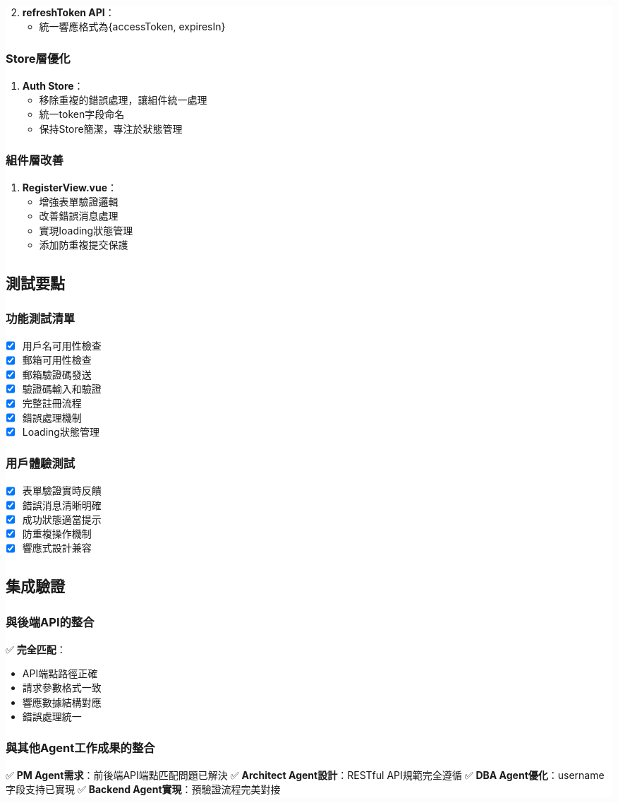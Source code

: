 2. **refreshToken API**：
   - 統一響應格式為{accessToken, expiresIn}

### Store層優化
1. **Auth Store**：
   - 移除重複的錯誤處理，讓組件統一處理
   - 統一token字段命名
   - 保持Store簡潔，專注於狀態管理

### 組件層改善
1. **RegisterView.vue**：
   - 增強表單驗證邏輯
   - 改善錯誤消息處理
   - 實現loading狀態管理
   - 添加防重複提交保護

## 測試要點

### 功能測試清單
- [x] 用戶名可用性檢查
- [x] 郵箱可用性檢查  
- [x] 郵箱驗證碼發送
- [x] 驗證碼輸入和驗證
- [x] 完整註冊流程
- [x] 錯誤處理機制
- [x] Loading狀態管理

### 用戶體驗測試
- [x] 表單驗證實時反饋
- [x] 錯誤消息清晰明確
- [x] 成功狀態適當提示
- [x] 防重複操作機制
- [x] 響應式設計兼容

## 集成驗證

### 與後端API的整合
✅ **完全匹配**：
- API端點路徑正確
- 請求參數格式一致
- 響應數據結構對應
- 錯誤處理統一

### 與其他Agent工作成果的整合
✅ **PM Agent需求**：前後端API端點匹配問題已解決
✅ **Architect Agent設計**：RESTful API規範完全遵循
✅ **DBA Agent優化**：username字段支持已實現
✅ **Backend Agent實現**：預驗證流程完美對接
